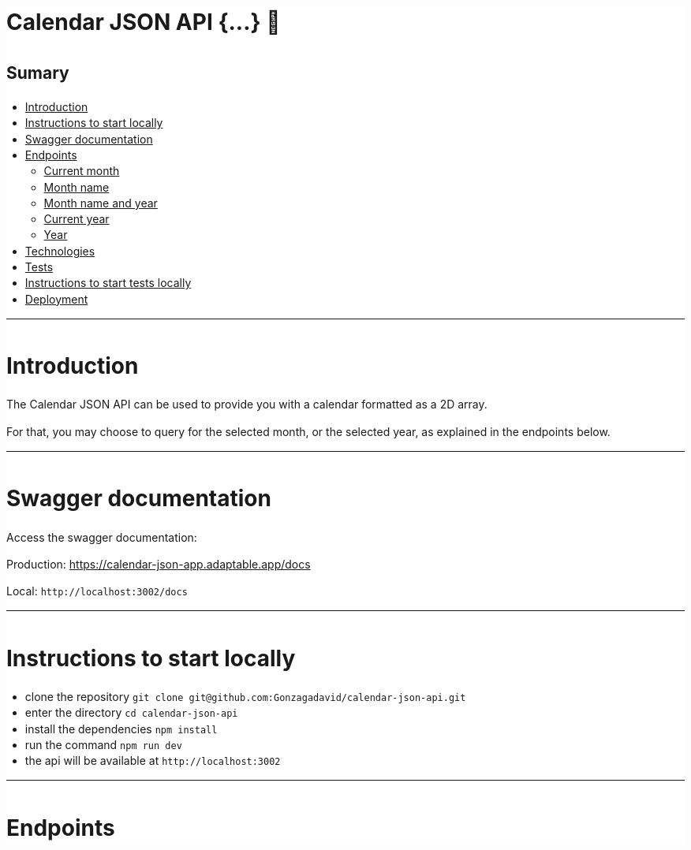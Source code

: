 # Calendar JSON API {...} :calendar:

## Sumary

- [Introduction](#introduction)
- [Instructions to start locally](#instructions-to-start-locally)
- [Swagger documentation](#swagger-documentation)
- [Endpoints](#endpoints)
  - [Current month](#current-month)
  - [Month name](#month-name)
  - [Month name and year](#month-name-and-year)
  - [Current year](#current-year)
  - [Year](#year)
- [Technologies](#technologies)
- [Tests](#tests)
- [Instructions to start tests locally](#instructions-to-start-tests-locally)
- [Deployment](#deployment)

--- 

# Introduction  

The Calendar JSON API can be used to provide you with a calendar formatted as a 2D array.

For that, you may choose to query for the selected month, or the selected year, as explained in the endpoints below.

--- 

# Swagger documentation

Access the swagger documentation:

Production: https://calendar-json-app.adaptable.app/docs

Local: `http://localhost:3002/docs`

---

# Instructions to start locally

- clone the repository `git clone git@github.com:Gonzagadavid/calendar-json-api.git`
- enter the directory `cd calendar-json-api`
- install the dependencies `npm install`
- run the command `npm run dev`
- the api will be available at `http://localhost:3002`

---

# Endpoints
